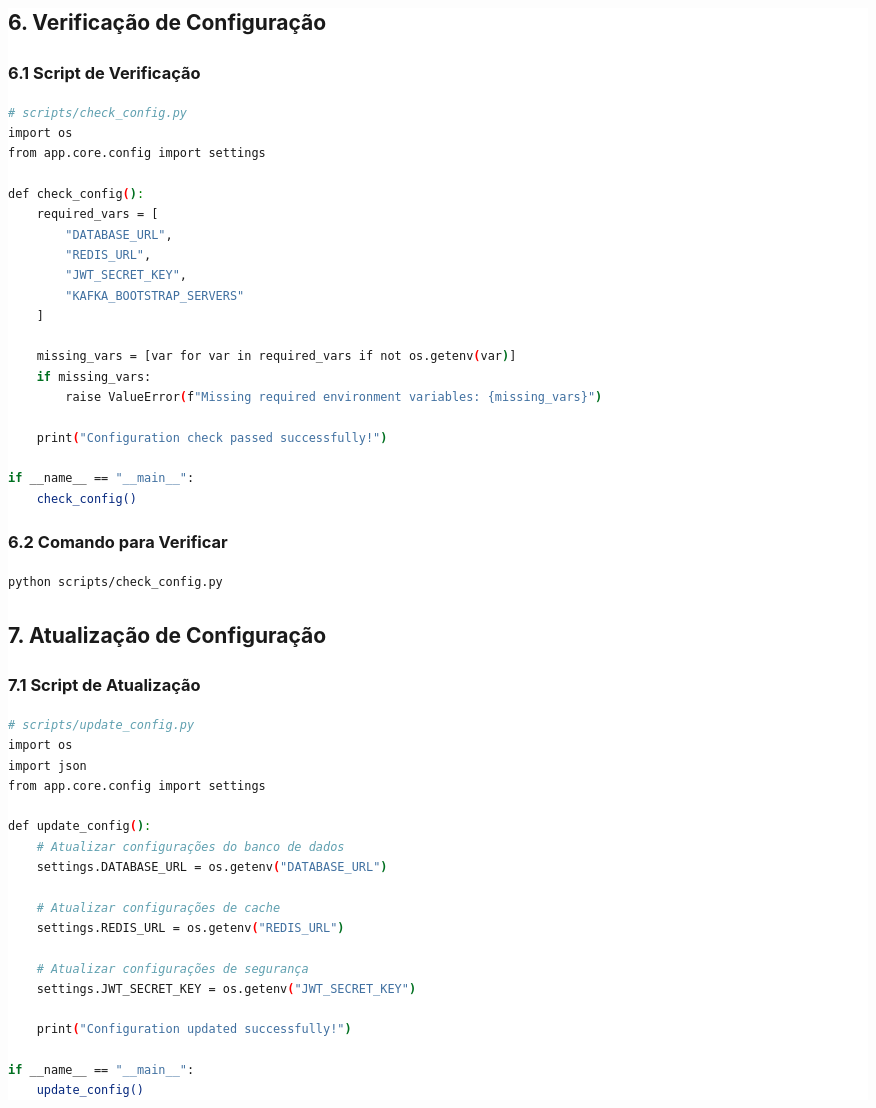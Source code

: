 ## 6. Verificação de Configuração

### 6.1 Script de Verificação
```bash
# scripts/check_config.py
import os
from app.core.config import settings

def check_config():
    required_vars = [
        "DATABASE_URL",
        "REDIS_URL",
        "JWT_SECRET_KEY",
        "KAFKA_BOOTSTRAP_SERVERS"
    ]
    
    missing_vars = [var for var in required_vars if not os.getenv(var)]
    if missing_vars:
        raise ValueError(f"Missing required environment variables: {missing_vars}")
    
    print("Configuration check passed successfully!")

if __name__ == "__main__":
    check_config()
```

### 6.2 Comando para Verificar
```bash
python scripts/check_config.py
```

## 7. Atualização de Configuração

### 7.1 Script de Atualização
```bash
# scripts/update_config.py
import os
import json
from app.core.config import settings

def update_config():
    # Atualizar configurações do banco de dados
    settings.DATABASE_URL = os.getenv("DATABASE_URL")
    
    # Atualizar configurações de cache
    settings.REDIS_URL = os.getenv("REDIS_URL")
    
    # Atualizar configurações de segurança
    settings.JWT_SECRET_KEY = os.getenv("JWT_SECRET_KEY")
    
    print("Configuration updated successfully!")

if __name__ == "__main__":
    update_config()
```
